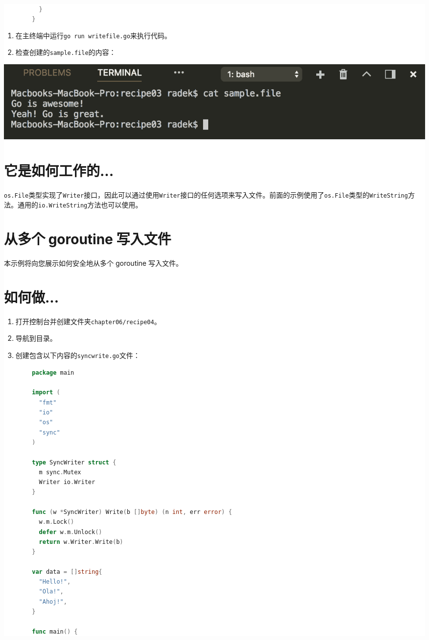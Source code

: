 ```go
          }
        }
```

1.  在主终端中运行`go run writefile.go`来执行代码。

1.  检查创建的`sample.file`的内容：

![](img/11071c1b-0250-44c7-851b-aa46aee6bd05.png)

# 它是如何工作的...

`os.File`类型实现了`Writer`接口，因此可以通过使用`Writer`接口的任何选项来写入文件。前面的示例使用了`os.File`类型的`WriteString`方法。通用的`io.WriteString`方法也可以使用。

# 从多个 goroutine 写入文件

本示例将向您展示如何安全地从多个 goroutine 写入文件。

# 如何做...

1.  打开控制台并创建文件夹`chapter06/recipe04`。

1.  导航到目录。

1.  创建包含以下内容的`syncwrite.go`文件：

```go
        package main

        import (
          "fmt"
          "io"
          "os"
          "sync"
        )

        type SyncWriter struct {
          m sync.Mutex
          Writer io.Writer
        }

        func (w *SyncWriter) Write(b []byte) (n int, err error) {
          w.m.Lock()
          defer w.m.Unlock()
          return w.Writer.Write(b)
        }

        var data = []string{
          "Hello!",
          "Ola!",
          "Ahoj!",
        }

        func main() {
```